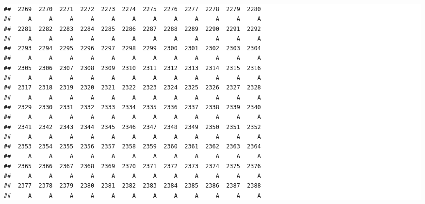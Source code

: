     ##  2269  2270  2271  2272  2273  2274  2275  2276  2277  2278  2279  2280 
    ##     A     A     A     A     A     A     A     A     A     A     A     A 
    ##  2281  2282  2283  2284  2285  2286  2287  2288  2289  2290  2291  2292 
    ##     A     A     A     A     A     A     A     A     A     A     A     A 
    ##  2293  2294  2295  2296  2297  2298  2299  2300  2301  2302  2303  2304 
    ##     A     A     A     A     A     A     A     A     A     A     A     A 
    ##  2305  2306  2307  2308  2309  2310  2311  2312  2313  2314  2315  2316 
    ##     A     A     A     A     A     A     A     A     A     A     A     A 
    ##  2317  2318  2319  2320  2321  2322  2323  2324  2325  2326  2327  2328 
    ##     A     A     A     A     A     A     A     A     A     A     A     A 
    ##  2329  2330  2331  2332  2333  2334  2335  2336  2337  2338  2339  2340 
    ##     A     A     A     A     A     A     A     A     A     A     A     A 
    ##  2341  2342  2343  2344  2345  2346  2347  2348  2349  2350  2351  2352 
    ##     A     A     A     A     A     A     A     A     A     A     A     A 
    ##  2353  2354  2355  2356  2357  2358  2359  2360  2361  2362  2363  2364 
    ##     A     A     A     A     A     A     A     A     A     A     A     A 
    ##  2365  2366  2367  2368  2369  2370  2371  2372  2373  2374  2375  2376 
    ##     A     A     A     A     A     A     A     A     A     A     A     A 
    ##  2377  2378  2379  2380  2381  2382  2383  2384  2385  2386  2387  2388 
    ##     A     A     A     A     A     A     A     A     A     A     A     A 